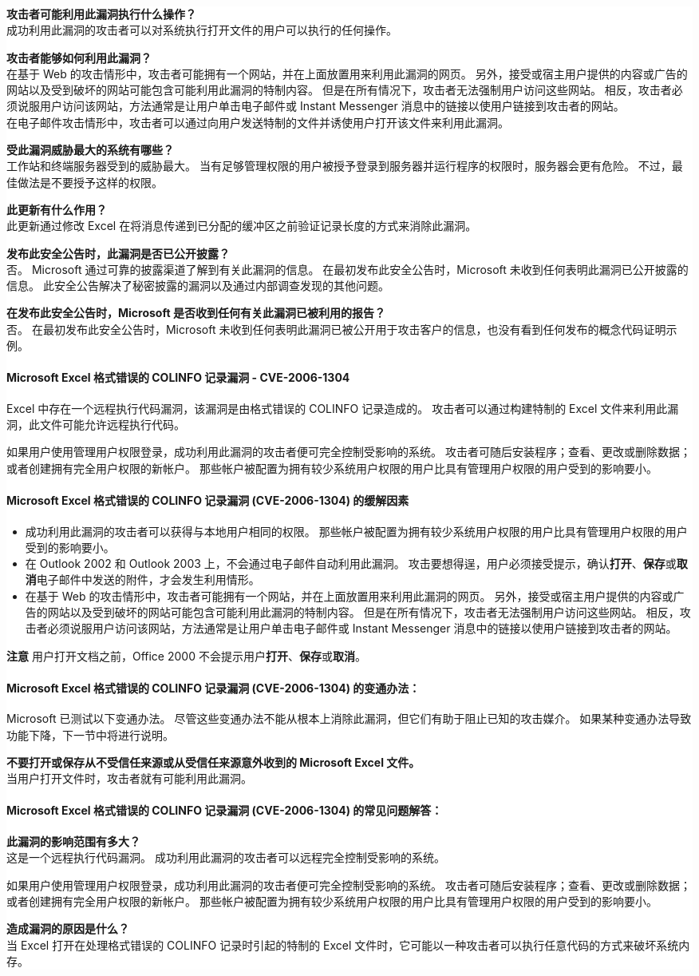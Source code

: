 **攻击者可能利用此漏洞执行什么操作？**    
成功利用此漏洞的攻击者可以对系统执行打开文件的用户可以执行的任何操作。
  
**攻击者能够如何利用此漏洞？**    
在基于 Web 的攻击情形中，攻击者可能拥有一个网站，并在上面放置用来利用此漏洞的网页。 另外，接受或宿主用户提供的内容或广告的网站以及受到破坏的网站可能包含可能利用此漏洞的特制内容。 但是在所有情况下，攻击者无法强制用户访问这些网站。 相反，攻击者必须说服用户访问该网站，方法通常是让用户单击电子邮件或 Instant Messenger 消息中的链接以使用户链接到攻击者的网站。  
在电子邮件攻击情形中，攻击者可以通过向用户发送特制的文件并诱使用户打开该文件来利用此漏洞。
  
**受此漏洞威胁最大的系统有哪些？**    
工作站和终端服务器受到的威胁最大。 当有足够管理权限的用户被授予登录到服务器并运行程序的权限时，服务器会更有危险。 不过，最佳做法是不要授予这样的权限。
  
**此更新有什么作用？**    
此更新通过修改 Excel 在将消息传递到已分配的缓冲区之前验证记录长度的方式来消除此漏洞。
  
**发布此安全公告时，此漏洞是否已公开披露？**    
否。 Microsoft 通过可靠的披露渠道了解到有关此漏洞的信息。 在最初发布此安全公告时，Microsoft 未收到任何表明此漏洞已公开披露的信息。 此安全公告解决了秘密披露的漏洞以及通过内部调查发现的其他问题。
  
**在发布此安全公告时，Microsoft 是否收到任何有关此漏洞已被利用的报告？**    
否。 在最初发布此安全公告时，Microsoft 未收到任何表明此漏洞已被公开用于攻击客户的信息，也没有看到任何发布的概念代码证明示例。
  
#### Microsoft Excel 格式错误的 COLINFO 记录漏洞 - CVE-2006-1304
  
Excel 中存在一个远程执行代码漏洞，该漏洞是由格式错误的 COLINFO 记录造成的。 攻击者可以通过构建特制的 Excel 文件来利用此漏洞，此文件可能允许远程执行代码。
  
如果用户使用管理用户权限登录，成功利用此漏洞的攻击者便可完全控制受影响的系统。 攻击者可随后安装程序；查看、更改或删除数据；或者创建拥有完全用户权限的新帐户。 那些帐户被配置为拥有较少系统用户权限的用户比具有管理用户权限的用户受到的影响要小。
  
#### Microsoft Excel 格式错误的 COLINFO 记录漏洞 (CVE-2006-1304) 的缓解因素
  
-   成功利用此漏洞的攻击者可以获得与本地用户相同的权限。 那些帐户被配置为拥有较少系统用户权限的用户比具有管理用户权限的用户受到的影响要小。  
-   在 Outlook 2002 和 Outlook 2003 上，不会通过电子邮件自动利用此漏洞。 攻击要想得逞，用户必须接受提示，确认**打开**、**保存**或**取消**电子邮件中发送的附件，才会发生利用情形。  
-   在基于 Web 的攻击情形中，攻击者可能拥有一个网站，并在上面放置用来利用此漏洞的网页。 另外，接受或宿主用户提供的内容或广告的网站以及受到破坏的网站可能包含可能利用此漏洞的特制内容。 但是在所有情况下，攻击者无法强制用户访问这些网站。 相反，攻击者必须说服用户访问该网站，方法通常是让用户单击电子邮件或 Instant Messenger 消息中的链接以使用户链接到攻击者的网站。
  
**注意** 用户打开文档之前，Office 2000 不会提示用户**打开**、**保存**或**取消**。
  
#### Microsoft Excel 格式错误的 COLINFO 记录漏洞 (CVE-2006-1304) 的变通办法：
  
Microsoft 已测试以下变通办法。 尽管这些变通办法不能从根本上消除此漏洞，但它们有助于阻止已知的攻击媒介。 如果某种变通办法导致功能下降，下一节中将进行说明。
  
**不要打开或保存从不受信任来源或从受信任来源意外收到的 Microsoft Excel 文件。**  
当用户打开文件时，攻击者就有可能利用此漏洞。
  
#### Microsoft Excel 格式错误的 COLINFO 记录漏洞 (CVE-2006-1304) 的常见问题解答：
  
**此漏洞的影响范围有多大？**    
这是一个远程执行代码漏洞。 成功利用此漏洞的攻击者可以远程完全控制受影响的系统。
  
如果用户使用管理用户权限登录，成功利用此漏洞的攻击者便可完全控制受影响的系统。 攻击者可随后安装程序；查看、更改或删除数据；或者创建拥有完全用户权限的新帐户。 那些帐户被配置为拥有较少系统用户权限的用户比具有管理用户权限的用户受到的影响要小。
  
**造成漏洞的原因是什么？**    
当 Excel 打开在处理格式错误的 COLINFO 记录时引起的特制的 Excel 文件时，它可能以一种攻击者可以执行任意代码的方式来破坏系统内存。
  